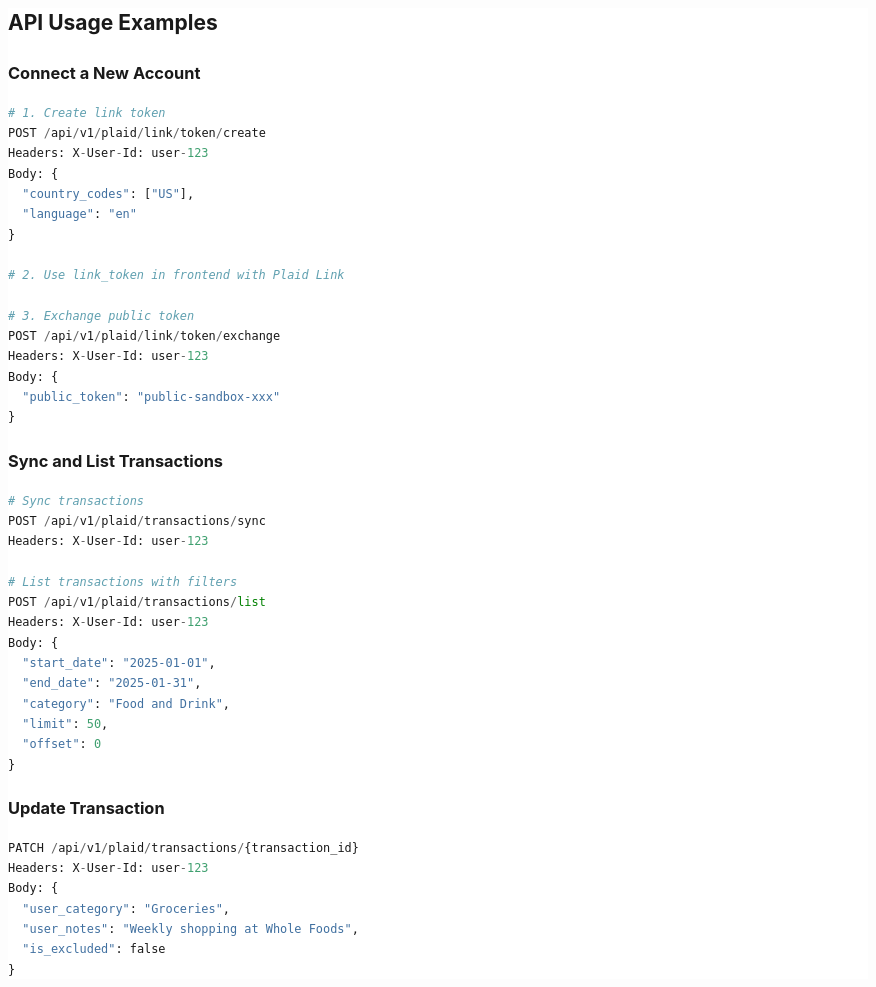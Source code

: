 ## API Usage Examples

### Connect a New Account

```python
# 1. Create link token
POST /api/v1/plaid/link/token/create
Headers: X-User-Id: user-123
Body: {
  "country_codes": ["US"],
  "language": "en"
}

# 2. Use link_token in frontend with Plaid Link

# 3. Exchange public token
POST /api/v1/plaid/link/token/exchange
Headers: X-User-Id: user-123
Body: {
  "public_token": "public-sandbox-xxx"
}
```

### Sync and List Transactions

```python
# Sync transactions
POST /api/v1/plaid/transactions/sync
Headers: X-User-Id: user-123

# List transactions with filters
POST /api/v1/plaid/transactions/list
Headers: X-User-Id: user-123
Body: {
  "start_date": "2025-01-01",
  "end_date": "2025-01-31",
  "category": "Food and Drink",
  "limit": 50,
  "offset": 0
}
```

### Update Transaction

```python
PATCH /api/v1/plaid/transactions/{transaction_id}
Headers: X-User-Id: user-123
Body: {
  "user_category": "Groceries",
  "user_notes": "Weekly shopping at Whole Foods",
  "is_excluded": false
}
```
